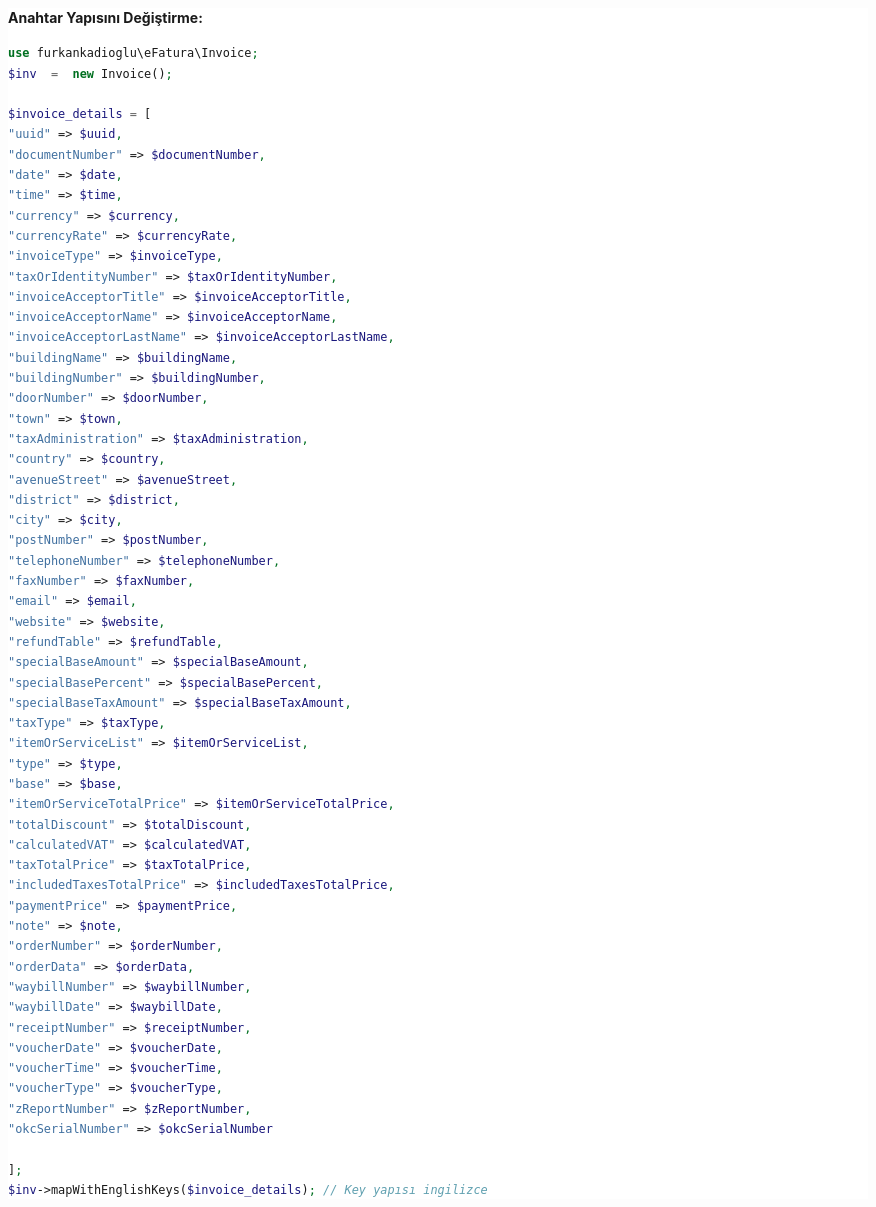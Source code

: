 **Anahtar Yapısını Değiştirme:**

```php
use furkankadioglu\eFatura\Invoice;
$inv  =  new Invoice();

$invoice_details = [
"uuid" => $uuid,
"documentNumber" => $documentNumber,
"date" => $date,
"time" => $time,
"currency" => $currency,
"currencyRate" => $currencyRate,
"invoiceType" => $invoiceType,
"taxOrIdentityNumber" => $taxOrIdentityNumber,
"invoiceAcceptorTitle" => $invoiceAcceptorTitle,
"invoiceAcceptorName" => $invoiceAcceptorName,
"invoiceAcceptorLastName" => $invoiceAcceptorLastName,
"buildingName" => $buildingName,
"buildingNumber" => $buildingNumber,
"doorNumber" => $doorNumber,
"town" => $town,
"taxAdministration" => $taxAdministration,
"country" => $country,
"avenueStreet" => $avenueStreet,
"district" => $district,
"city" => $city,
"postNumber" => $postNumber,
"telephoneNumber" => $telephoneNumber,
"faxNumber" => $faxNumber,
"email" => $email,
"website" => $website,
"refundTable" => $refundTable,
"specialBaseAmount" => $specialBaseAmount,
"specialBasePercent" => $specialBasePercent,
"specialBaseTaxAmount" => $specialBaseTaxAmount,
"taxType" => $taxType,
"itemOrServiceList" => $itemOrServiceList,
"type" => $type,
"base" => $base,
"itemOrServiceTotalPrice" => $itemOrServiceTotalPrice,
"totalDiscount" => $totalDiscount,
"calculatedVAT" => $calculatedVAT,
"taxTotalPrice" => $taxTotalPrice,
"includedTaxesTotalPrice" => $includedTaxesTotalPrice,
"paymentPrice" => $paymentPrice,
"note" => $note,
"orderNumber" => $orderNumber,
"orderData" => $orderData,
"waybillNumber" => $waybillNumber,
"waybillDate" => $waybillDate,
"receiptNumber" => $receiptNumber,
"voucherDate" => $voucherDate,
"voucherTime" => $voucherTime,
"voucherType" => $voucherType,
"zReportNumber" => $zReportNumber,
"okcSerialNumber" => $okcSerialNumber

];
$inv->mapWithEnglishKeys($invoice_details); // Key yapısı ingilizce
```

